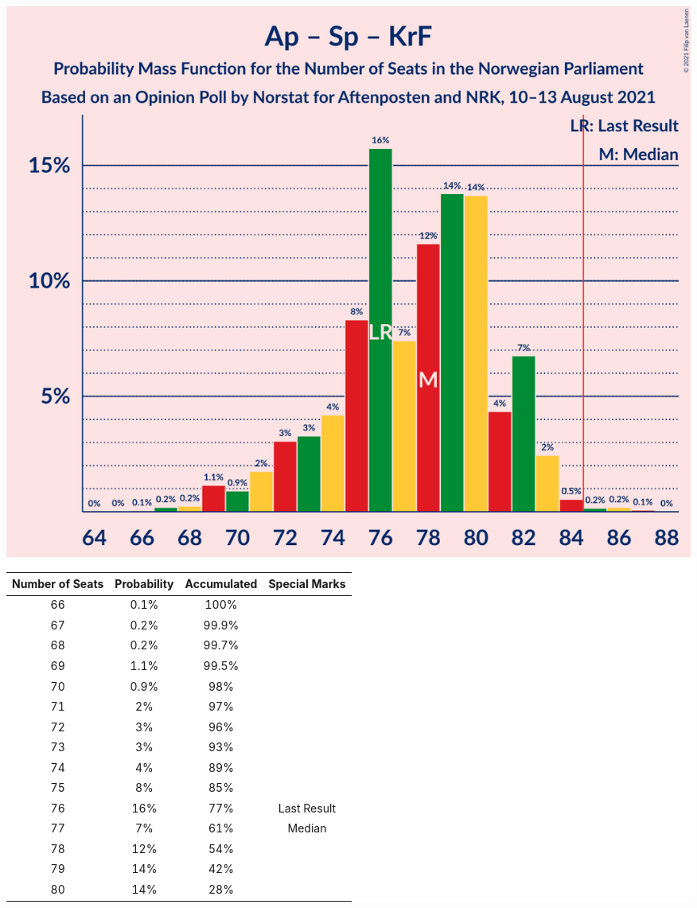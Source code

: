![Graph with seats probability mass function not yet produced](2021-08-13-Norstat-coalitions-seats-pmf-ap–sp–krf.png "Seats Probability Mass Function")

| Number of Seats | Probability | Accumulated | Special Marks |
|:---------------:|:-----------:|:-----------:|:-------------:|
| 66 | 0.1% | 100% |  |
| 67 | 0.2% | 99.9% |  |
| 68 | 0.2% | 99.7% |  |
| 69 | 1.1% | 99.5% |  |
| 70 | 0.9% | 98% |  |
| 71 | 2% | 97% |  |
| 72 | 3% | 96% |  |
| 73 | 3% | 93% |  |
| 74 | 4% | 89% |  |
| 75 | 8% | 85% |  |
| 76 | 16% | 77% | Last Result |
| 77 | 7% | 61% | Median |
| 78 | 12% | 54% |  |
| 79 | 14% | 42% |  |
| 80 | 14% | 28% |  |